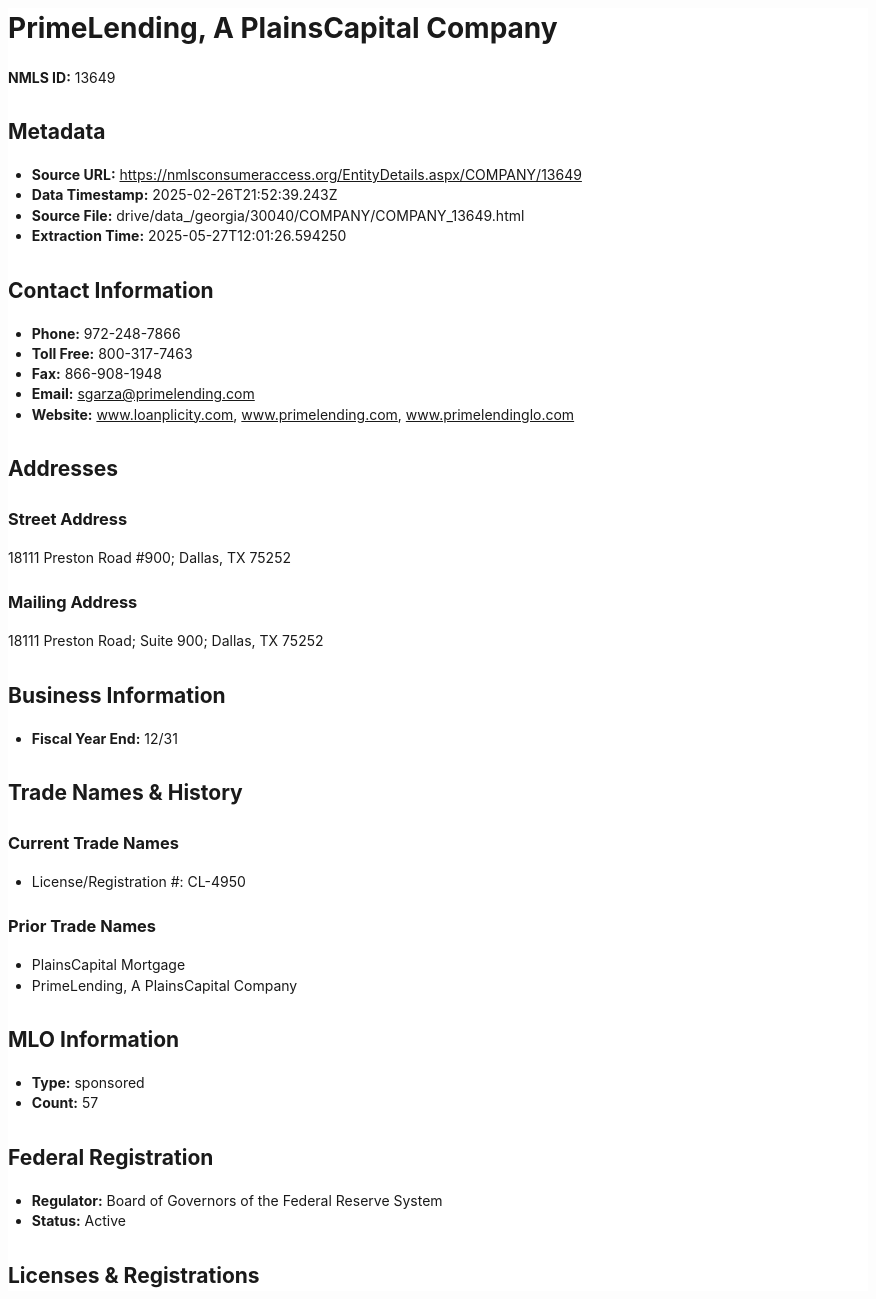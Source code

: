 # PrimeLending, A PlainsCapital Company

**NMLS ID:** 13649

## Metadata
- **Source URL:** https://nmlsconsumeraccess.org/EntityDetails.aspx/COMPANY/13649
- **Data Timestamp:** 2025-02-26T21:52:39.243Z
- **Source File:** drive/data_/georgia/30040/COMPANY/COMPANY_13649.html
- **Extraction Time:** 2025-05-27T12:01:26.594250

## Contact Information
- **Phone:** 972-248-7866
- **Toll Free:** 800-317-7463
- **Fax:** 866-908-1948
- **Email:** sgarza@primelending.com
- **Website:** www.loanplicity.com, www.primelending.com, www.primelendinglo.com

## Addresses
### Street Address
18111 Preston Road #900; Dallas, TX 75252

### Mailing Address
18111 Preston Road; Suite 900; Dallas, TX 75252

## Business Information
- **Fiscal Year End:** 12/31

## Trade Names & History
### Current Trade Names
- License/Registration #: CL-4950

### Prior Trade Names
- PlainsCapital Mortgage
- PrimeLending, A PlainsCapital Company

## MLO Information
- **Type:** sponsored
- **Count:** 57

## Federal Registration
- **Regulator:** Board of Governors of the Federal Reserve System
- **Status:** Active

## Licenses & Registrations
